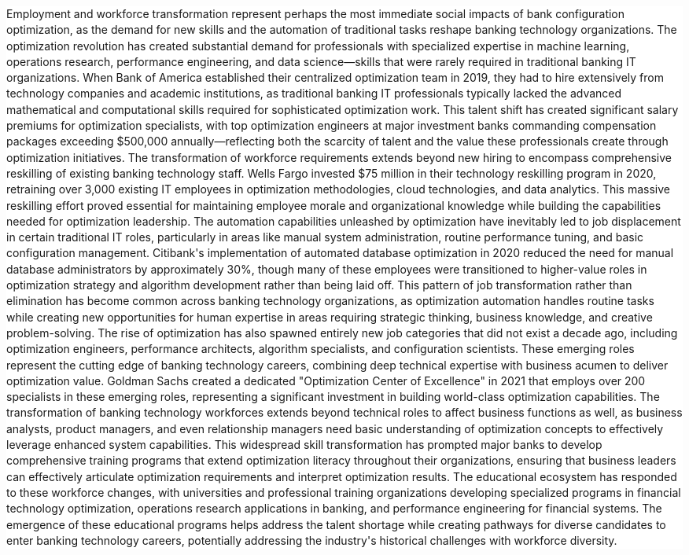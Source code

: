 Employment and workforce transformation represent perhaps the most immediate social impacts of bank configuration optimization, as the demand for new skills and the automation of traditional tasks reshape banking technology organizations. The optimization revolution has created substantial demand for professionals with specialized expertise in machine learning, operations research, performance engineering, and data science—skills that were rarely required in traditional banking IT organizations. When Bank of America established their centralized optimization team in 2019, they had to hire extensively from technology companies and academic institutions, as traditional banking IT professionals typically lacked the advanced mathematical and computational skills required for sophisticated optimization work. This talent shift has created significant salary premiums for optimization specialists, with top optimization engineers at major investment banks commanding compensation packages exceeding $500,000 annually—reflecting both the scarcity of talent and the value these professionals create through optimization initiatives. The transformation of workforce requirements extends beyond new hiring to encompass comprehensive reskilling of existing banking technology staff. Wells Fargo invested $75 million in their technology reskilling program in 2020, retraining over 3,000 existing IT employees in optimization methodologies, cloud technologies, and data analytics. This massive reskilling effort proved essential for maintaining employee morale and organizational knowledge while building the capabilities needed for optimization leadership. The automation capabilities unleashed by optimization have inevitably led to job displacement in certain traditional IT roles, particularly in areas like manual system administration, routine performance tuning, and basic configuration management. Citibank's implementation of automated database optimization in 2020 reduced the need for manual database administrators by approximately 30%, though many of these employees were transitioned to higher-value roles in optimization strategy and algorithm development rather than being laid off. This pattern of job transformation rather than elimination has become common across banking technology organizations, as optimization automation handles routine tasks while creating new opportunities for human expertise in areas requiring strategic thinking, business knowledge, and creative problem-solving. The rise of optimization has also spawned entirely new job categories that did not exist a decade ago, including optimization engineers, performance architects, algorithm specialists, and configuration scientists. These emerging roles represent the cutting edge of banking technology careers, combining deep technical expertise with business acumen to deliver optimization value. Goldman Sachs created a dedicated "Optimization Center of Excellence" in 2021 that employs over 200 specialists in these emerging roles, representing a significant investment in building world-class optimization capabilities. The transformation of banking technology workforces extends beyond technical roles to affect business functions as well, as business analysts, product managers, and even relationship managers need basic understanding of optimization concepts to effectively leverage enhanced system capabilities. This widespread skill transformation has prompted major banks to develop comprehensive training programs that extend optimization literacy throughout their organizations, ensuring that business leaders can effectively articulate optimization requirements and interpret optimization results. The educational ecosystem has responded to these workforce changes, with universities and professional training organizations developing specialized programs in financial technology optimization, operations research applications in banking, and performance engineering for financial systems. The emergence of these educational programs helps address the talent shortage while creating pathways for diverse candidates to enter banking technology careers, potentially addressing the industry's historical challenges with workforce diversity.
